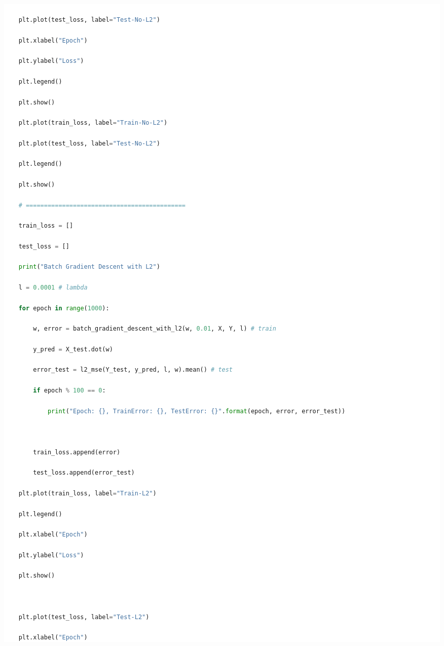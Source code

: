```python

    plt.plot(test_loss, label="Test-No-L2")

    plt.xlabel("Epoch")

    plt.ylabel("Loss")

    plt.legend()

    plt.show()

    plt.plot(train_loss, label="Train-No-L2")

    plt.plot(test_loss, label="Test-No-L2")

    plt.legend()

    plt.show()

    # ============================================

    train_loss = []

    test_loss = []

    print("Batch Gradient Descent with L2")

    l = 0.0001 # lambda

    for epoch in range(1000):

        w, error = batch_gradient_descent_with_l2(w, 0.01, X, Y, l) # train

        y_pred = X_test.dot(w)

        error_test = l2_mse(Y_test, y_pred, l, w).mean() # test

        if epoch % 100 == 0:

            print("Epoch: {}, TrainError: {}, TestError: {}".format(epoch, error, error_test))

  

        train_loss.append(error)

        test_loss.append(error_test)

    plt.plot(train_loss, label="Train-L2")

    plt.legend()

    plt.xlabel("Epoch")

    plt.ylabel("Loss")

    plt.show()

  

    plt.plot(test_loss, label="Test-L2")

    plt.xlabel("Epoch")

```
